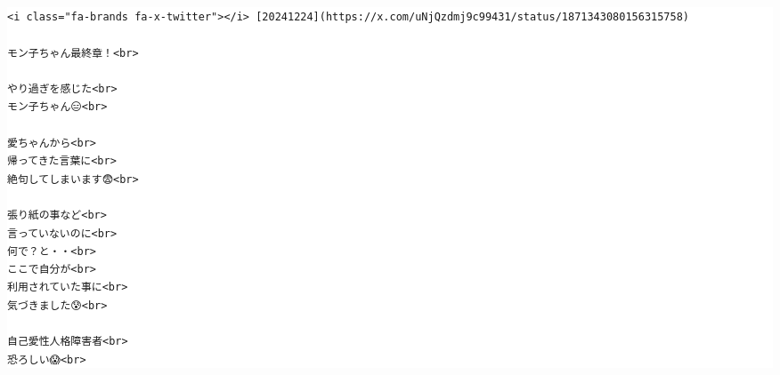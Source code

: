 </div>

`````{margin} 
<i class="fa-brands fa-x-twitter"></i> [20241224](https://x.com/uNjQzdmj9c99431/status/1871343080156315758)

モン子ちゃん最終章！<br>

やり過ぎを感じた<br>
モン子ちゃん😑<br>

愛ちゃんから<br>
帰ってきた言葉に<br>
絶句してしまいます😨<br>

張り紙の事など<br>
言っていないのに<br>
何で？と・・<br>
ここで自分が<br>
利用されていた事に<br>
気づきました😰<br>

自己愛性人格障害者<br>
恐ろしい😱<br>
`````

<div class="base">
